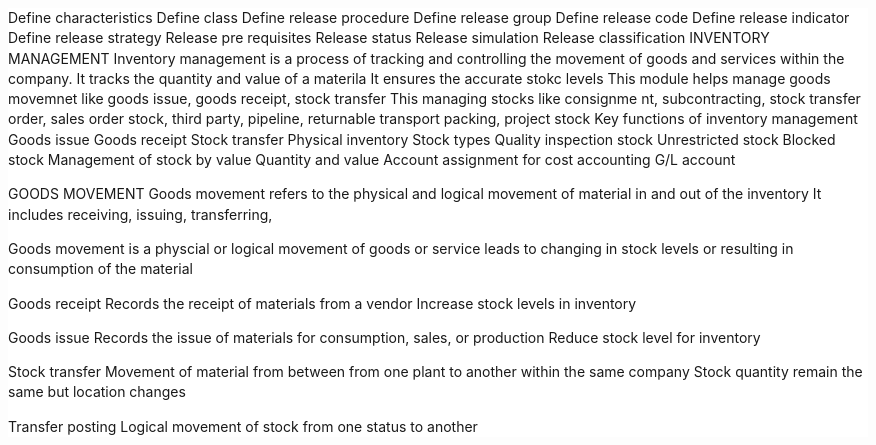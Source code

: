 Define characteristics 
Define class 
Define release procedure 
Define release group 
Define release code 
Define release indicator
Define release strategy
Release pre requisites
Release status
Release simulation
Release classification
INVENTORY MANAGEMENT 
Inventory management is a process of tracking and controlling  the movement of goods and services within the company. 
It tracks the quantity and value of a materila 
It ensures the accurate stokc levels 
This module helps manage goods movemnet like goods issue, goods receipt, stock transfer
This managing stocks like consignme
nt, subcontracting, stock transfer order, sales order stock, third party, pipeline, returnable transport packing, project stock 
Key functions of inventory management 
Goods issue 
Goods receipt 
Stock transfer 
Physical inventory 
Stock types 
Quality inspection stock 
Unrestricted stock 
Blocked stock 
Management of stock by value 
Quantity and value 
Account assignment for cost accounting 
G/L account 

GOODS MOVEMENT 
Goods movement refers to the physical and logical movement of material in and out of the inventory 
It includes receiving, issuing, transferring, 

Goods movement is a physcial or logical movement of goods or service leads to changing in stock levels or resulting in consumption of the material 

Goods receipt 
Records the receipt of materials from a vendor 
Increase stock levels in inventory

Goods issue
Records the issue of materials for consumption, sales, or production 
Reduce stock level for inventory 

Stock transfer 
Movement of material from between from one plant to another within the same company 
Stock quantity remain the same but location changes 

Transfer posting 
Logical movement of stock from one status to another 
